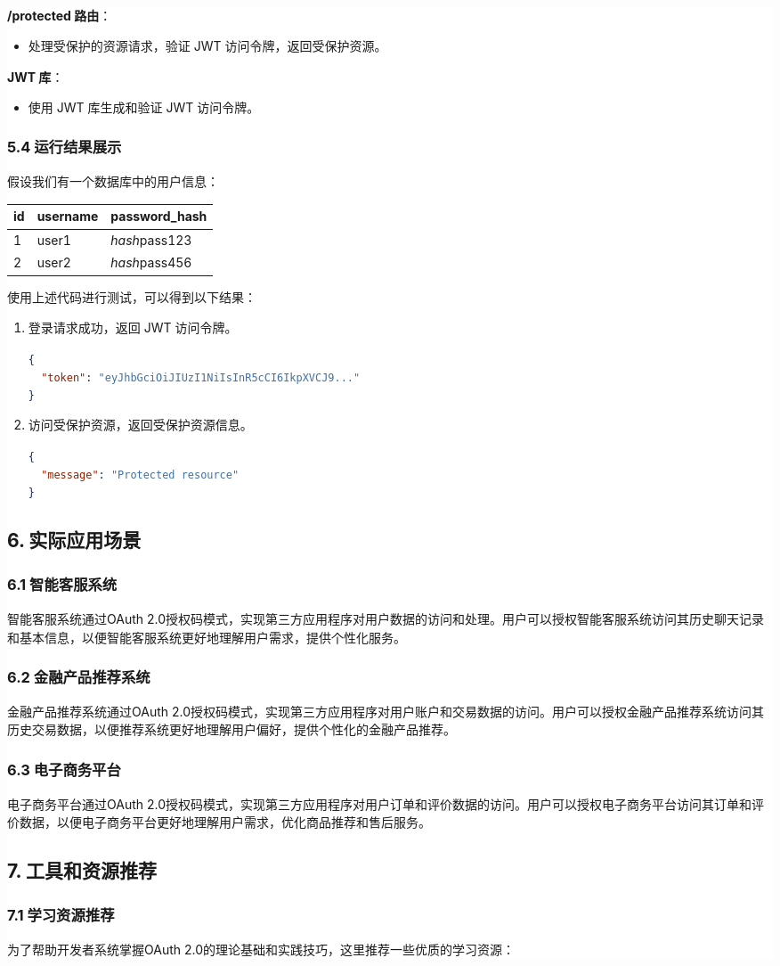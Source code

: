 **/protected 路由**：
- 处理受保护的资源请求，验证 JWT 访问令牌，返回受保护资源。

**JWT 库**：
- 使用 JWT 库生成和验证 JWT 访问令牌。

### 5.4 运行结果展示

假设我们有一个数据库中的用户信息：

| id | username | password_hash   |
|----|----------|----------------|
| 1  | user1    | $hash$pass123   |
| 2  | user2    | $hash$pass456   |

使用上述代码进行测试，可以得到以下结果：

1. 登录请求成功，返回 JWT 访问令牌。

   ```json
   {
     "token": "eyJhbGciOiJIUzI1NiIsInR5cCI6IkpXVCJ9..."
   }
   ```

2. 访问受保护资源，返回受保护资源信息。

   ```json
   {
     "message": "Protected resource"
   }
   ```

## 6. 实际应用场景

### 6.1 智能客服系统

智能客服系统通过OAuth 2.0授权码模式，实现第三方应用程序对用户数据的访问和处理。用户可以授权智能客服系统访问其历史聊天记录和基本信息，以便智能客服系统更好地理解用户需求，提供个性化服务。

### 6.2 金融产品推荐系统

金融产品推荐系统通过OAuth 2.0授权码模式，实现第三方应用程序对用户账户和交易数据的访问。用户可以授权金融产品推荐系统访问其历史交易数据，以便推荐系统更好地理解用户偏好，提供个性化的金融产品推荐。

### 6.3 电子商务平台

电子商务平台通过OAuth 2.0授权码模式，实现第三方应用程序对用户订单和评价数据的访问。用户可以授权电子商务平台访问其订单和评价数据，以便电子商务平台更好地理解用户需求，优化商品推荐和售后服务。

## 7. 工具和资源推荐

### 7.1 学习资源推荐

为了帮助开发者系统掌握OAuth 2.0的理论基础和实践技巧，这里推荐一些优质的学习资源：
